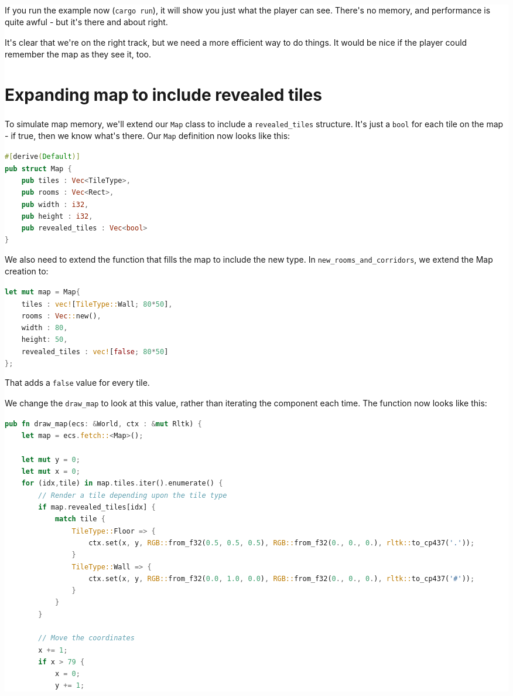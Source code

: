If you run the example now (`cargo run`), it will show you just what the player can see. There's no memory, and performance is quite awful - but it's there and about right.

It's clear that we're on the right track, but we need a more efficient way to do things. It would be nice if the player could remember the map as they see it, too.

# Expanding map to include revealed tiles

To simulate map memory, we'll extend our `Map` class to include a `revealed_tiles` structure. It's just a `bool` for each tile on the map - if true, then we know what's there. Our `Map` definition now looks like this:

```rust
#[derive(Default)]
pub struct Map {
    pub tiles : Vec<TileType>,
    pub rooms : Vec<Rect>,
    pub width : i32,
    pub height : i32,
    pub revealed_tiles : Vec<bool>
}
```

We also need to extend the function that fills the map to include the new type. In `new_rooms_and_corridors`, we extend the Map creation to:

```rust
let mut map = Map{
    tiles : vec![TileType::Wall; 80*50],
    rooms : Vec::new(),
    width : 80,
    height: 50,
    revealed_tiles : vec![false; 80*50]
};
```

That adds a `false` value for every tile.

We change the `draw_map` to look at this value, rather than iterating the component each time. The function now looks like this:

```rust
pub fn draw_map(ecs: &World, ctx : &mut Rltk) {
    let map = ecs.fetch::<Map>();

    let mut y = 0;
    let mut x = 0;
    for (idx,tile) in map.tiles.iter().enumerate() {
        // Render a tile depending upon the tile type
        if map.revealed_tiles[idx] {
            match tile {
                TileType::Floor => {
                    ctx.set(x, y, RGB::from_f32(0.5, 0.5, 0.5), RGB::from_f32(0., 0., 0.), rltk::to_cp437('.'));
                }
                TileType::Wall => {
                    ctx.set(x, y, RGB::from_f32(0.0, 1.0, 0.0), RGB::from_f32(0., 0., 0.), rltk::to_cp437('#'));
                }
            }
        }

        // Move the coordinates
        x += 1;
        if x > 79 {
            x = 0;
            y += 1;
```
